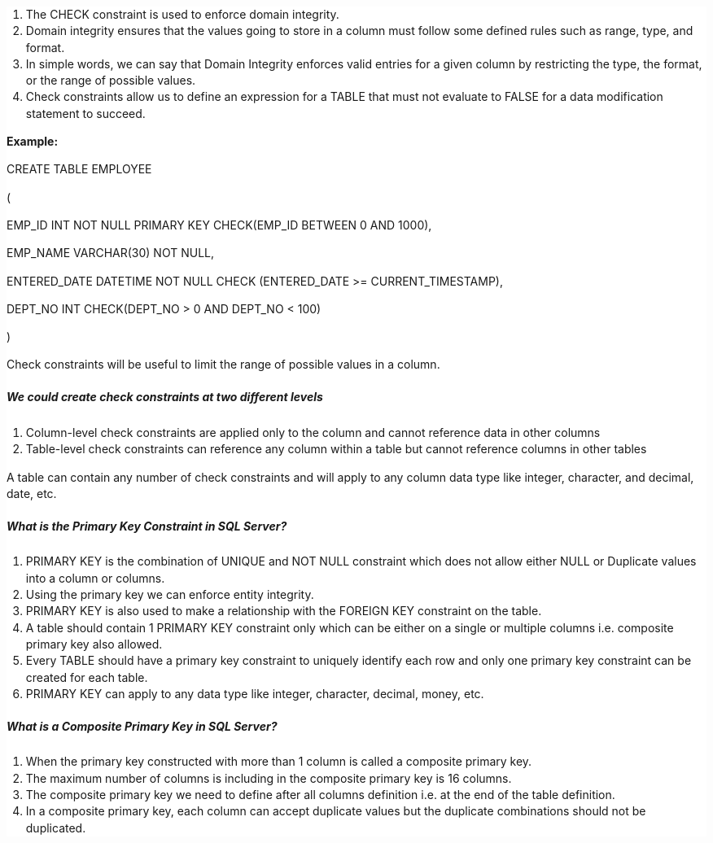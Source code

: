 1. The CHECK constraint is used to enforce domain integrity.
2. Domain integrity ensures that the values going to store in a column must follow some defined rules such as range, type, and format. 
3. In simple words, we can say that Domain Integrity enforces valid entries for a given column by restricting the type, the format, or the range of possible values.
4. Check constraints allow us to define an expression for a TABLE that must not evaluate to FALSE for a data modification statement to succeed. 

**Example:**

CREATE TABLE EMPLOYEE

(

EMP_ID INT NOT NULL PRIMARY KEY CHECK(EMP_ID BETWEEN 0 AND 1000),

EMP_NAME VARCHAR(30) NOT NULL,

ENTERED_DATE DATETIME NOT NULL CHECK (ENTERED_DATE >= CURRENT_TIMESTAMP),

DEPT_NO INT CHECK(DEPT_NO > 0 AND DEPT_NO < 100)

)

Check constraints will be useful to limit the range of possible values in a column.

##### **We could create check constraints at two different levels**

1. Column-level check constraints are applied only to the column and cannot reference data in other columns
2. Table-level check constraints can reference any column within a table but cannot reference columns in other tables

A table can contain any number of check constraints and will apply to any column data type like integer, character, and decimal, date, etc.

##### **What is the Primary Key Constraint in SQL Server?**

1. PRIMARY KEY is the combination of UNIQUE and NOT NULL constraint which does not allow either NULL or Duplicate values into a column or columns.
2. Using the primary key we can enforce entity integrity.
3. PRIMARY KEY is also used to make a relationship with the FOREIGN KEY constraint on the table.
4. A table should contain 1 PRIMARY KEY constraint only which can be either on a single or multiple columns i.e. composite primary key also allowed.
5. Every TABLE should have a primary key constraint to uniquely identify each row and only one primary key constraint can be created for each table.
6. PRIMARY KEY can apply to any data type like integer, character, decimal, money, etc.

##### **What is a Composite Primary Key in SQL Server?**

1. When the primary key constructed with more than 1 column is called a composite primary key.
2. The maximum number of columns is including in the composite primary key is 16 columns.
3. The composite primary key we need to define after all columns definition i.e. at the end of the table definition.
4. In a composite primary key, each column can accept duplicate values but the duplicate combinations should not be duplicated.
